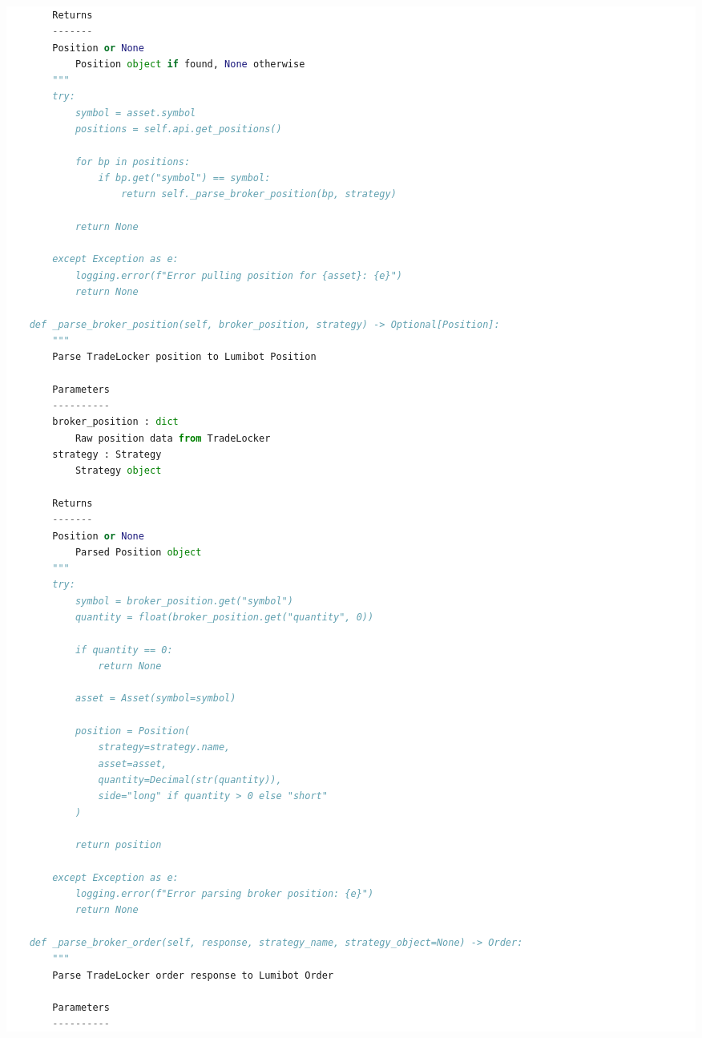 ```python
        Returns
        -------
        Position or None
            Position object if found, None otherwise
        """
        try:
            symbol = asset.symbol
            positions = self.api.get_positions()
            
            for bp in positions:
                if bp.get("symbol") == symbol:
                    return self._parse_broker_position(bp, strategy)
            
            return None
            
        except Exception as e:
            logging.error(f"Error pulling position for {asset}: {e}")
            return None
    
    def _parse_broker_position(self, broker_position, strategy) -> Optional[Position]:
        """
        Parse TradeLocker position to Lumibot Position
        
        Parameters
        ----------
        broker_position : dict
            Raw position data from TradeLocker
        strategy : Strategy
            Strategy object
            
        Returns
        -------
        Position or None
            Parsed Position object
        """
        try:
            symbol = broker_position.get("symbol")
            quantity = float(broker_position.get("quantity", 0))
            
            if quantity == 0:
                return None
            
            asset = Asset(symbol=symbol)
            
            position = Position(
                strategy=strategy.name,
                asset=asset,
                quantity=Decimal(str(quantity)),
                side="long" if quantity > 0 else "short"
            )
            
            return position
            
        except Exception as e:
            logging.error(f"Error parsing broker position: {e}")
            return None
    
    def _parse_broker_order(self, response, strategy_name, strategy_object=None) -> Order:
        """
        Parse TradeLocker order response to Lumibot Order
        
        Parameters
        ----------
```